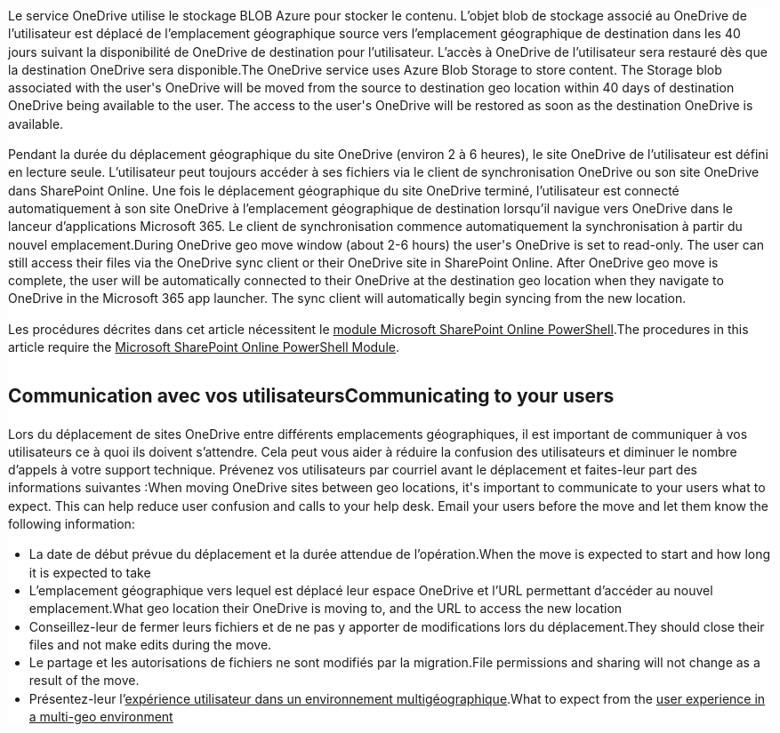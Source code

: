 <span data-ttu-id="3e341-p102">Le service OneDrive utilise le stockage BLOB Azure pour stocker le contenu. L’objet blob de stockage associé au OneDrive de l’utilisateur est déplacé de l’emplacement géographique source vers l’emplacement géographique de destination dans les 40 jours suivant la disponibilité de OneDrive de destination pour l’utilisateur. L’accès à OneDrive de l’utilisateur sera restauré dès que la destination OneDrive sera disponible.</span><span class="sxs-lookup"><span data-stu-id="3e341-p102">The OneDrive service uses Azure Blob Storage to store content. The Storage blob associated with the user's OneDrive will be moved from the source to destination geo location within 40 days of destination OneDrive being available to the user. The access to the user's OneDrive will be restored as soon as the destination OneDrive is available.</span></span>

<span data-ttu-id="3e341-p103">Pendant la durée du déplacement géographique du site OneDrive (environ 2 à 6 heures), le site OneDrive de l’utilisateur est défini en lecture seule. L’utilisateur peut toujours accéder à ses fichiers via le client de synchronisation OneDrive ou son site OneDrive dans SharePoint Online. Une fois le déplacement géographique du site OneDrive terminé, l’utilisateur est connecté automatiquement à son site OneDrive à l’emplacement géographique de destination lorsqu’il navigue vers OneDrive dans le lanceur d’applications Microsoft 365. Le client de synchronisation commence automatiquement la synchronisation à partir du nouvel emplacement.</span><span class="sxs-lookup"><span data-stu-id="3e341-p103">During OneDrive geo move window (about 2-6 hours) the user's OneDrive is set to read-only. The user can still access their files via the OneDrive sync client or their OneDrive site in SharePoint Online. After OneDrive geo move is complete, the user will be automatically connected to their OneDrive at the destination geo location when they navigate to OneDrive in the Microsoft 365 app launcher. The sync client will automatically begin syncing from the new location.</span></span>

<span data-ttu-id="3e341-115">Les procédures décrites dans cet article nécessitent le [module Microsoft SharePoint Online PowerShell](https://www.microsoft.com/download/details.aspx?id=35588).</span><span class="sxs-lookup"><span data-stu-id="3e341-115">The procedures in this article require the [Microsoft SharePoint Online PowerShell Module](https://www.microsoft.com/download/details.aspx?id=35588).</span></span>

## <a name="communicating-to-your-users"></a><span data-ttu-id="3e341-116">Communication avec vos utilisateurs</span><span class="sxs-lookup"><span data-stu-id="3e341-116">Communicating to your users</span></span>

<span data-ttu-id="3e341-p104">Lors du déplacement de sites OneDrive entre différents emplacements géographiques, il est important de communiquer à vos utilisateurs ce à quoi ils doivent s’attendre. Cela peut vous aider à réduire la confusion des utilisateurs et diminuer le nombre d’appels à votre support technique. Prévenez vos utilisateurs par courriel avant le déplacement et faites-leur part des informations suivantes :</span><span class="sxs-lookup"><span data-stu-id="3e341-p104">When moving OneDrive sites between geo locations, it's important to communicate to your users what to expect. This can help reduce user confusion and calls to your help desk. Email your users before the move and let them know the following information:</span></span>

- <span data-ttu-id="3e341-120">La date de début prévue du déplacement et la durée attendue de l’opération.</span><span class="sxs-lookup"><span data-stu-id="3e341-120">When the move is expected to start and how long it is expected to take</span></span>
- <span data-ttu-id="3e341-121">L’emplacement géographique vers lequel est déplacé leur espace OneDrive et l’URL permettant d’accéder au nouvel emplacement.</span><span class="sxs-lookup"><span data-stu-id="3e341-121">What geo location their OneDrive is moving to, and the URL to access the new location</span></span>
- <span data-ttu-id="3e341-122">Conseillez-leur de fermer leurs fichiers et de ne pas y apporter de modifications lors du déplacement.</span><span class="sxs-lookup"><span data-stu-id="3e341-122">They should close their files and not make edits during the move.</span></span>
- <span data-ttu-id="3e341-123">Le partage et les autorisations de fichiers ne sont modifiés par la migration.</span><span class="sxs-lookup"><span data-stu-id="3e341-123">File permissions and sharing will not change as a result of the move.</span></span>
- <span data-ttu-id="3e341-124">Présentez-leur l’[expérience utilisateur dans un environnement multigéographique](multi-geo-user-experience.md).</span><span class="sxs-lookup"><span data-stu-id="3e341-124">What to expect from the [user experience in a multi-geo environment](multi-geo-user-experience.md)</span></span>

